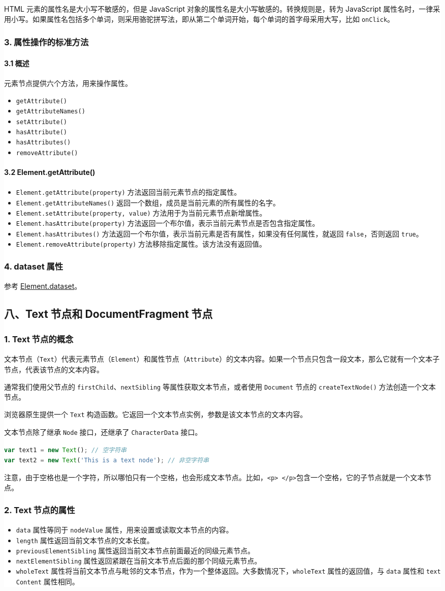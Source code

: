HTML 元素的属性名是大小写不敏感的，但是 JavaScript 对象的属性名是大小写敏感的。转换规则是，转为 JavaScript 属性名时，一律采用小写。如果属性名包括多个单词，则采用骆驼拼写法，即从第二个单词开始，每个单词的首字母采用大写，比如 `onClick`。

### 3. 属性操作的标准方法

#### 3.1 概述

元素节点提供六个方法，用来操作属性。

- `getAttribute()`
- `getAttributeNames()`
- `setAttribute()`
- `hasAttribute()`
- `hasAttributes()`
- `removeAttribute()`

#### 3.2 Element.getAttribute()

- `Element.getAttribute(property)` 方法返回当前元素节点的指定属性。
- `Element.getAttributeNames()` 返回一个数组，成员是当前元素的所有属性的名字。
- `Element.setAttribute(property, value)` 方法用于为当前元素节点新增属性。
- `Element.hasAttribute(property)` 方法返回一个布尔值，表示当前元素节点是否包含指定属性。
- `Element.hasAttributes()` 方法返回一个布尔值，表示当前元素是否有属性，如果没有任何属性，就返回 `false`，否则返回 `true`。
- `Element.removeAttribute(property)` 方法移除指定属性。该方法没有返回值。

### 4. dataset 属性

参考 [Element.dataset](#25-elementdataset)。

## 八、Text 节点和 DocumentFragment 节点

### 1. Text 节点的概念

文本节点（`Text`）代表元素节点（`Element`）和属性节点（`Attribute`）的文本内容。如果一个节点只包含一段文本，那么它就有一个文本子节点，代表该节点的文本内容。

通常我们使用父节点的 `firstChild`、`nextSibling` 等属性获取文本节点，或者使用 `Document` 节点的 `createTextNode()` 方法创造一个文本节点。

浏览器原生提供一个 `Text` 构造函数。它返回一个文本节点实例，参数是该文本节点的文本内容。

文本节点除了继承 `Node` 接口，还继承了 `CharacterData` 接口。

```javascript
var text1 = new Text(); // 空字符串
var text2 = new Text('This is a text node'); // 非空字符串
```

注意，由于空格也是一个字符，所以哪怕只有一个空格，也会形成文本节点。比如，`<p> </p>`包含一个空格，它的子节点就是一个文本节点。

### 2. Text 节点的属性

- `data` 属性等同于 `nodeValue` 属性，用来设置或读取文本节点的内容。
- `length` 属性返回当前文本节点的文本长度。
- `previousElementSibling` 属性返回当前文本节点前面最近的同级元素节点。
- `nextElementSibling` 属性返回紧跟在当前文本节点后面的那个同级元素节点。
- `wholeText` 属性将当前文本节点与毗邻的文本节点，作为一个整体返回。大多数情况下，`wholeText` 属性的返回值，与 `data` 属性和 `textContent` 属性相同。
